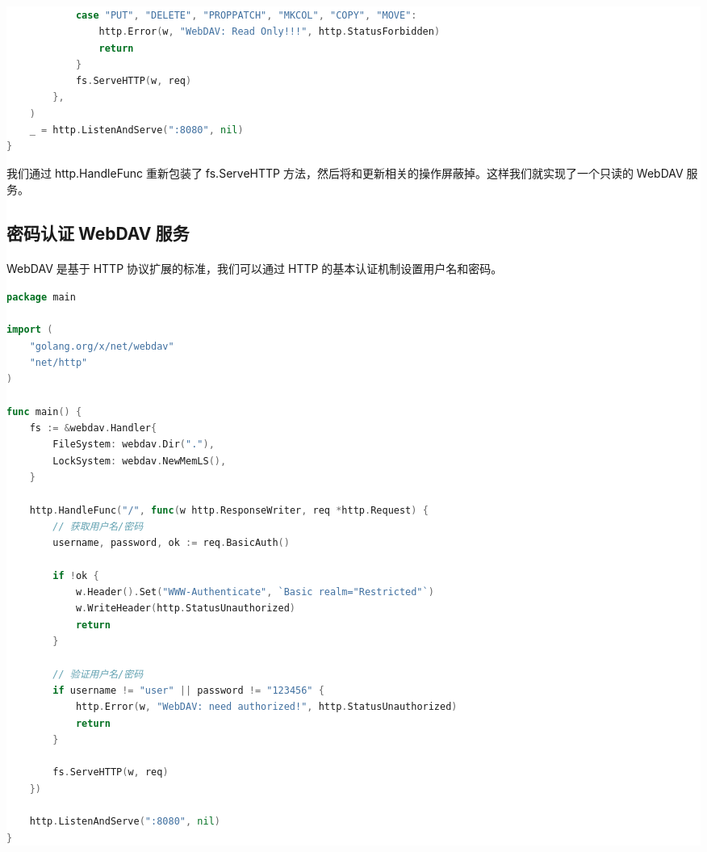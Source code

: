 ```go
			case "PUT", "DELETE", "PROPPATCH", "MKCOL", "COPY", "MOVE":
				http.Error(w, "WebDAV: Read Only!!!", http.StatusForbidden)
				return
			}
			fs.ServeHTTP(w, req)
		},
	)
	_ = http.ListenAndServe(":8080", nil)
}
```

我们通过 http.HandleFunc 重新包装了 fs.ServeHTTP 方法，然后将和更新相关的操作屏蔽掉。这样我们就实现了一个只读的 WebDAV 服务。

## 密码认证 WebDAV 服务

WebDAV 是基于 HTTP 协议扩展的标准，我们可以通过 HTTP 的基本认证机制设置用户名和密码。

```go
package main

import (
	"golang.org/x/net/webdav"
	"net/http"
)

func main() {
	fs := &webdav.Handler{
		FileSystem: webdav.Dir("."),
		LockSystem: webdav.NewMemLS(),
	}

	http.HandleFunc("/", func(w http.ResponseWriter, req *http.Request) {
		// 获取用户名/密码
		username, password, ok := req.BasicAuth()

		if !ok {
			w.Header().Set("WWW-Authenticate", `Basic realm="Restricted"`)
			w.WriteHeader(http.StatusUnauthorized)
			return
		}

		// 验证用户名/密码
		if username != "user" || password != "123456" {
			http.Error(w, "WebDAV: need authorized!", http.StatusUnauthorized)
			return
		}

		fs.ServeHTTP(w, req)
	})

	http.ListenAndServe(":8080", nil)
}
```
